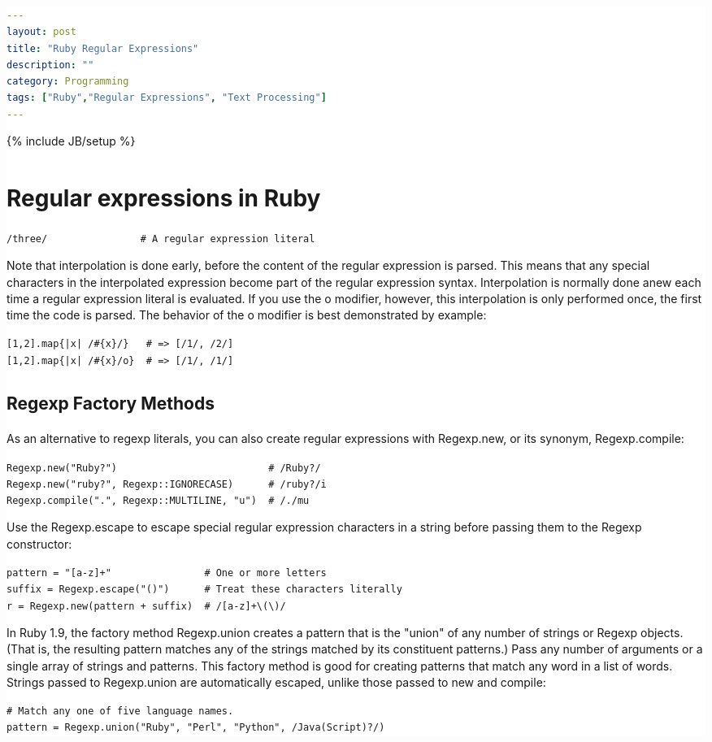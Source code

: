 ```yaml
---
layout: post
title: "Ruby Regular Expressions"
description: ""
category: Programming
tags: ["Ruby","Regular Expressions", "Text Processing"]
---
```

{% include JB/setup %}


# Regular expressions in Ruby

    /three/                # A regular expression literal

Note that interpolation is done early, before the content of the
regular expression is parsed. This means that any special characters
in the interpolated expression become part of the regular expression
syntax. Interpolation is normally done anew each time a regular
expression literal is evaluated. If you use the o modifier, however,
this interpolation is only performed once, the first time the code is
parsed. The behavior of the o modifier is best demonstrated by example: 

    [1,2].map{|x| /#{x}/}   # => [/1/, /2/]
    [1,2].map{|x| /#{x}/o}  # => [/1/, /1/]

## Regexp Factory Methods
As an alternative to regexp literals, you can also create regular
expressions with Regexp.new, or its synonym, Regexp.compile: 

    Regexp.new("Ruby?")                          # /Ruby?/
    Regexp.new("ruby?", Regexp::IGNORECASE)      # /ruby?/i
    Regexp.compile(".", Regexp::MULTILINE, "u")  # /./mu

Use the Regexp.escape to escape special regular expression characters
in a string before passing them to the Regexp constructor: 

    pattern = "[a-z]+"                # One or more letters
    suffix = Regexp.escape("()")      # Treat these characters literally
    r = Regexp.new(pattern + suffix)  # /[a-z]+\(\)/

In Ruby 1.9, the factory method Regexp.union creates a pattern that
is the "union" of any number of strings or Regexp objects. (That is,
the resulting pattern matches any of the strings matched by its
constituent patterns.) Pass any number of arguments or a single array
of strings and patterns. This factory method is good for creating
patterns that match any word in a list of words. Strings passed to
Regexp.union are automatically escaped, unlike those passed to new
and compile: 

    # Match any one of five language names.
    pattern = Regexp.union("Ruby", "Perl", "Python", /Java(Script)?/)
